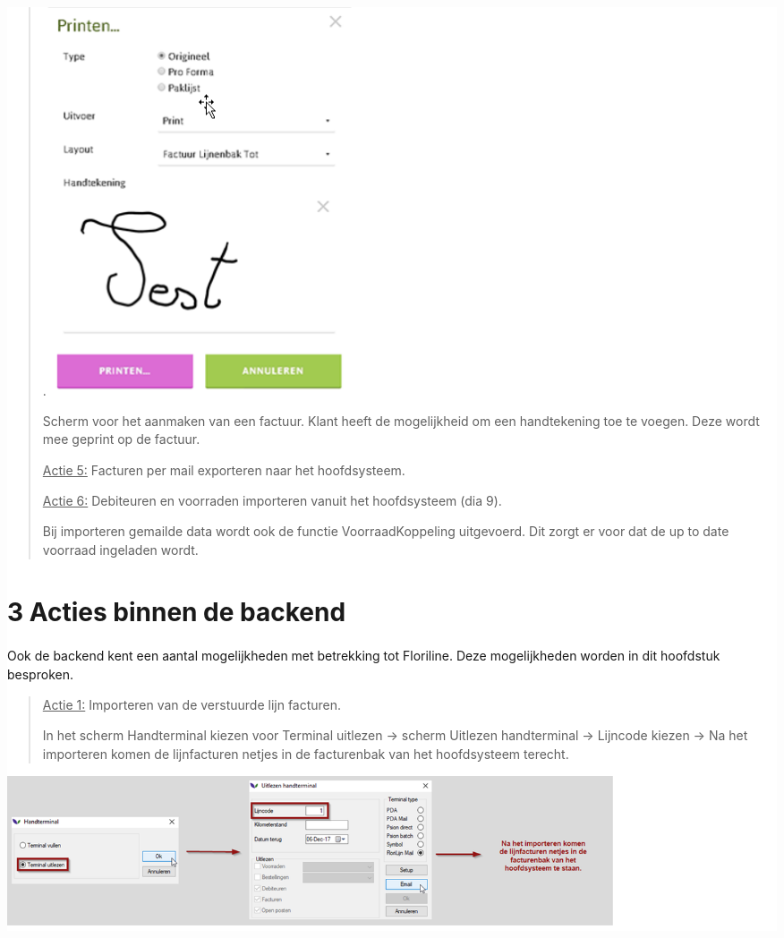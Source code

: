 > .<img src=".Basishandleiding Floriline NL\media\image7.png" style="width:3.5625in;height:4.51841in" />
>
> Scherm voor het aanmaken van een factuur. Klant heeft de mogelijkheid
> om een handtekening toe te voegen. Deze wordt mee geprint op de
> factuur.
>
> <u>Actie 5:</u> Facturen per mail exporteren naar het hoofdsysteem.
>
> <u>Actie 6:</u> Debiteuren en voorraden importeren vanuit het
> hoofdsysteem (dia 9).
>
> Bij importeren gemailde data wordt ook de functie VoorraadKoppeling
> uitgevoerd. Dit zorgt er voor dat de up to date voorraad ingeladen
> wordt.

# 3 Acties binnen de backend

Ook de backend kent een aantal mogelijkheden met betrekking tot
Floriline. Deze mogelijkheden worden in dit hoofdstuk besproken.

> <u>Actie 1:</u> Importeren van de verstuurde lijn facturen.
>
> In het scherm Handterminal kiezen voor Terminal uitlezen -&gt; scherm
> Uitlezen handterminal -&gt; Lijncode kiezen -&gt; Na het importeren
> komen de lijnfacturen netjes in de facturenbak van het hoofdsysteem
> terecht.

<img src=".Basishandleiding Floriline NL\media\image8.png" style="width:7.05208in;height:1.74584in" />
